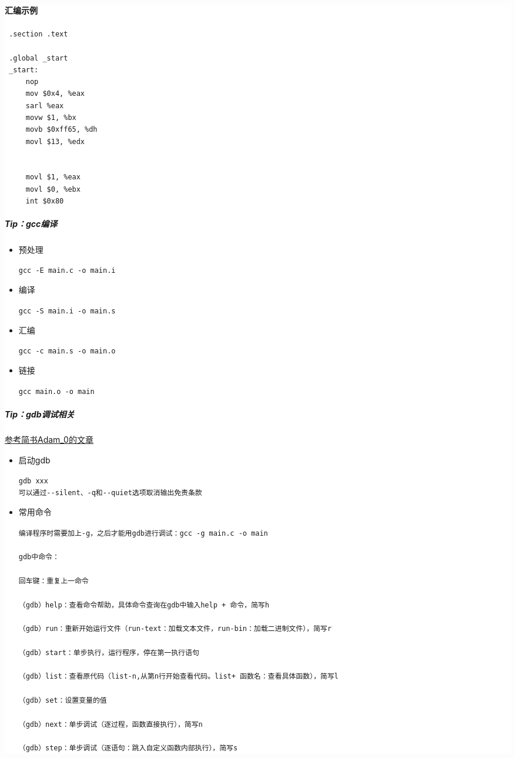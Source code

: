 #### 汇编示例

```assembly
 .section .text

 .global _start
 _start:
     nop
     mov $0x4, %eax
     sarl %eax
     movw $1, %bx
     movb $0xff65, %dh
     movl $13, %edx


     movl $1, %eax
     movl $0, %ebx
     int $0x80
```

##### Tip：gcc编译

+ 预处理

    `gcc -E main.c -o main.i`

+ 编译

    `gcc -S main.i -o main.s`

+ 汇编

    `gcc -c main.s -o main.o`

+ 链接

    `gcc main.o -o main`

##### Tip：gdb调试相关

[参考简书Adam_0的文章](https://www.jianshu.com/p/589308dd36dc)

+ 启动gdb

  ```shell
  gdb xxx
  可以通过--silent、-q和--quiet选项取消输出免责条款
  ```

+ 常用命令

  ```txt
  编译程序时需要加上-g，之后才能用gdb进行调试：gcc -g main.c -o main

  gdb中命令：

  回车键：重复上一命令

  （gdb）help：查看命令帮助，具体命令查询在gdb中输入help + 命令，简写h

  （gdb）run：重新开始运行文件（run-text：加载文本文件，run-bin：加载二进制文件），简写r

  （gdb）start：单步执行，运行程序，停在第一执行语句

  （gdb）list：查看原代码（list-n,从第n行开始查看代码。list+ 函数名：查看具体函数），简写l

  （gdb）set：设置变量的值

  （gdb）next：单步调试（逐过程，函数直接执行），简写n

  （gdb）step：单步调试（逐语句：跳入自定义函数内部执行），简写s
  ```